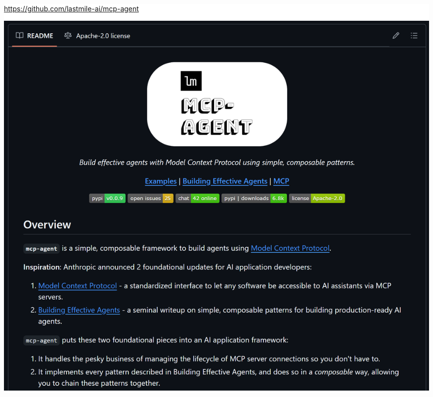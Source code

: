 https://github.com/lastmile-ai/mcp-agent

![img](./7%E6%9C%8815%E6%97%A5%E8%AE%B0%E5%BD%95.assets/1752567603697-130.png)

